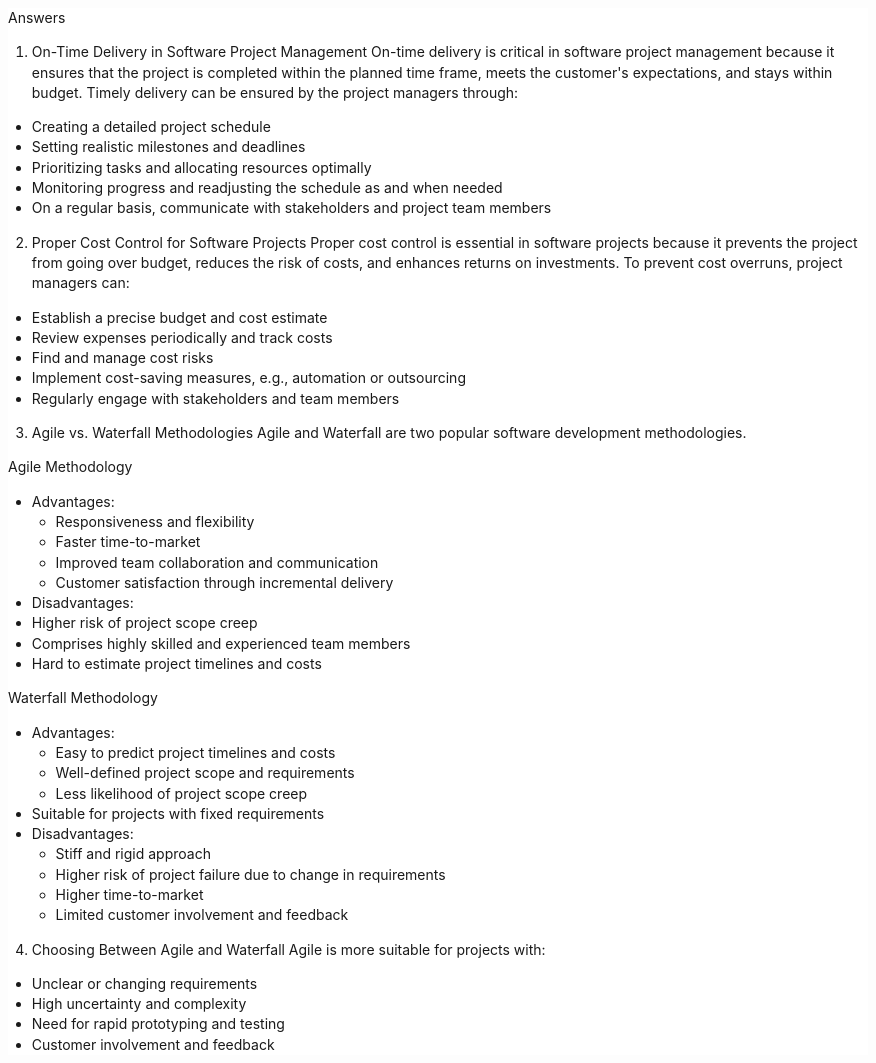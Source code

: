 Answers
1. On-Time Delivery in Software Project Management
On-time delivery is critical in software project management because it ensures that the project is completed within the planned time frame, meets the customer's expectations, and stays within budget. Timely delivery can be ensured by the project managers through:

- Creating a detailed project schedule
- Setting realistic milestones and deadlines
- Prioritizing tasks and allocating resources optimally
- Monitoring progress and readjusting the schedule as and when needed
- On a regular basis, communicate with stakeholders and project team members

2. Proper Cost Control for Software Projects
Proper cost control is essential in software projects because it prevents the project from going over budget, reduces the risk of costs, and enhances returns on investments. To prevent cost overruns, project managers can:

- Establish a precise budget and cost estimate
- Review expenses periodically and track costs
- Find and manage cost risks
- Implement cost-saving measures, e.g., automation or outsourcing
- Regularly engage with stakeholders and team members

3. Agile vs. Waterfall Methodologies
Agile and Waterfall are two popular software development methodologies.

Agile Methodology
- Advantages:
    - Responsiveness and flexibility
    - Faster time-to-market
    - Improved team collaboration and communication
    - Customer satisfaction through incremental delivery
- Disadvantages:
- Higher risk of project scope creep
- Comprises highly skilled and experienced team members
- Hard to estimate project timelines and costs

Waterfall Methodology
- Advantages:
    - Easy to predict project timelines and costs
    - Well-defined project scope and requirements
    - Less likelihood of project scope creep
- Suitable for projects with fixed requirements
- Disadvantages:
    - Stiff and rigid approach
    - Higher risk of project failure due to change in requirements
    - Higher time-to-market
    - Limited customer involvement and feedback

4. Choosing Between Agile and Waterfall
Agile is more suitable for projects with:

- Unclear or changing requirements
- High uncertainty and complexity
- Need for rapid prototyping and testing
- Customer involvement and feedback
